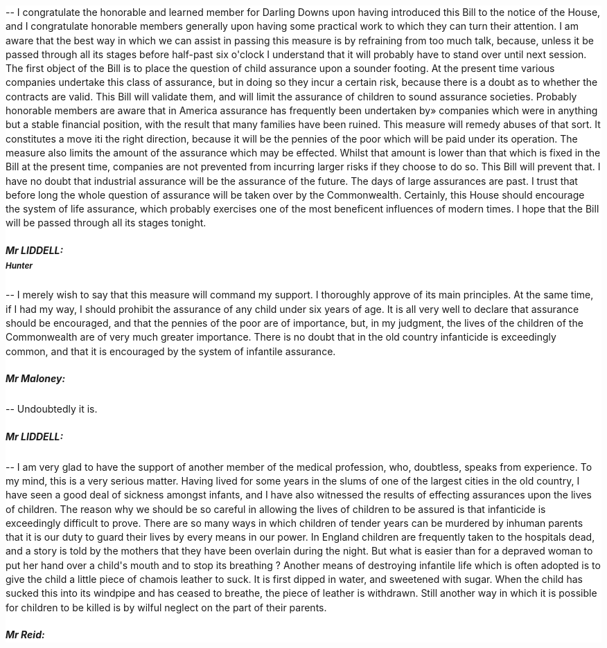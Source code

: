 -- I congratulate the honorable and learned member for Darling Downs upon having introduced this Bill to the notice of the House, and I congratulate honorable members generally upon having some practical work to which they can turn their attention. I am aware that the best way in which we can assist in passing this measure is by refraining from too much talk, because, unless it be passed through all its stages before half-past six o'clock I understand that it will probably have to stand over until next session. The first object of the Bill is to place the question of child assurance upon a sounder footing. At the present time various companies undertake this class of assurance, but in doing so they incur a certain risk, because there is a doubt as to whether the contracts are valid. This Bill will validate them, and will limit the assurance of children to sound assurance societies. Probably honorable members are aware that in America assurance has frequently been undertaken by» companies which were in anything but a stable financial position, with the result that many families have been ruined. This measure will remedy abuses of that sort. It constitutes a move iti the right direction, because it will be the pennies of the poor which will be paid under its operation. The measure also limits the amount of the assurance which may be effected. Whilst that amount is lower than that which is fixed in the Bill at the present time, companies are not prevented from incurring larger risks if they choose to do so. This Bill will prevent that. I have no doubt that industrial assurance will be the assurance of the future. The days of large assurances are past. I trust that before long the whole question of assurance will be taken over by the Commonwealth. Certainly, this House should encourage the system of life assurance, which probably exercises one of the most beneficent influences of modern times. I hope that the Bill will be passed through all its stages tonight. 

##### Mr LIDDELL:<br><small class="text-muted">Hunter</small>

-- I merely wish to say that this measure will command my support. I thoroughly approve of its main principles.  At the same time, if I had my way, I should prohibit the assurance of any child under six years of age. It is all very well to declare that assurance should be encouraged, and that the pennies of the poor are of importance, but, in my judgment, the lives of the children of the Commonwealth are of very much greater importance. There is no doubt that in the old country infanticide is exceedingly common, and that it is encouraged by the system of infantile assurance. 

##### Mr Maloney:

--  Undoubtedly it is. 

##### Mr LIDDELL:

-- I am very glad to have the support of another member of the medical profession, who, doubtless, speaks from experience. To my mind, this is a very serious matter. Having lived for some years in the slums of one of the largest cities in the old country, I have seen a good deal of sickness amongst infants, and I have also witnessed the results of effecting assurances upon the lives of children. The reason why we should be so careful in allowing the lives of children to be assured is that infanticide is exceedingly difficult to prove. There are so many ways in which children of tender years can be murdered by inhuman parents that it is our duty to guard their lives by every means in our power. In England children are frequently taken to the hospitals dead, and a story is told by the mothers that they have been overlain during the night. But what is easier than for a depraved woman to put her hand over a child's mouth and to stop its breathing ? Another means of destroying infantile life which is often adopted is to give the child a little piece of chamois leather to suck. It is first dipped in water, and sweetened with sugar. When the child has sucked this into its windpipe and has ceased to breathe, the piece of leather is withdrawn. Still another way in which it is possible for children to be killed is by wilful neglect on the part of their parents. 

##### Mr Reid:
